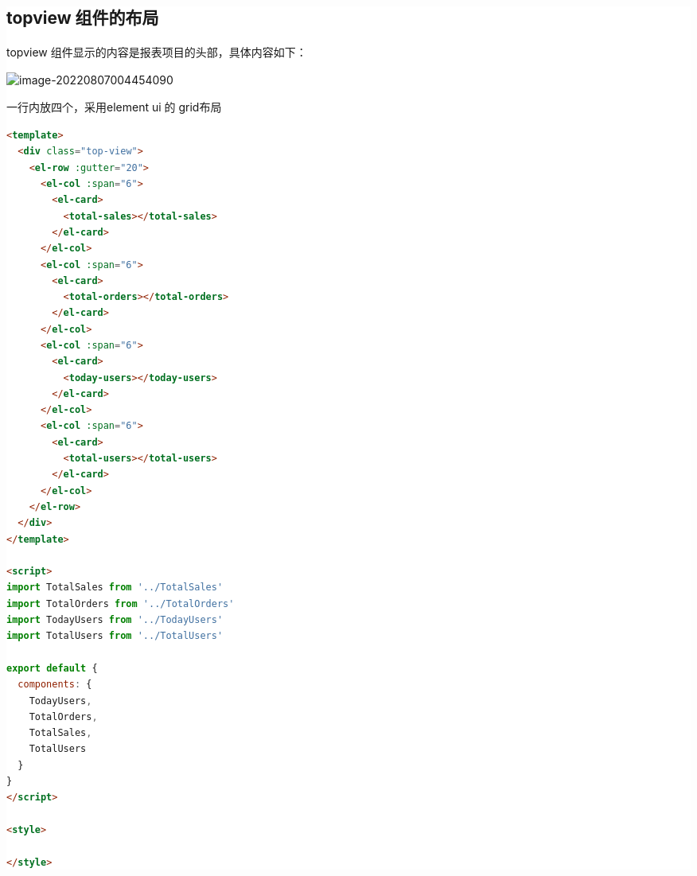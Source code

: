 



## topview 组件的布局

topview 组件显示的内容是报表项目的头部，具体内容如下：

![image-20220807004454090](C:\Users\28318\AppData\Roaming\Typora\typora-user-images\image-20220807004454090.png)

一行内放四个，采用element ui  的    grid布局

```html
<template>
  <div class="top-view">
    <el-row :gutter="20">
      <el-col :span="6">
        <el-card>
          <total-sales></total-sales>
        </el-card>
      </el-col>
      <el-col :span="6">
        <el-card>
          <total-orders></total-orders>
        </el-card>
      </el-col>
      <el-col :span="6">
        <el-card>
          <today-users></today-users>
        </el-card>
      </el-col>
      <el-col :span="6">
        <el-card>
          <total-users></total-users>
        </el-card>
      </el-col>
    </el-row>
  </div>
</template>

<script>
import TotalSales from '../TotalSales'
import TotalOrders from '../TotalOrders'
import TodayUsers from '../TodayUsers'
import TotalUsers from '../TotalUsers'

export default {
  components: {
    TodayUsers,
    TotalOrders,
    TotalSales,
    TotalUsers
  }
}
</script>

<style>

</style>
```
